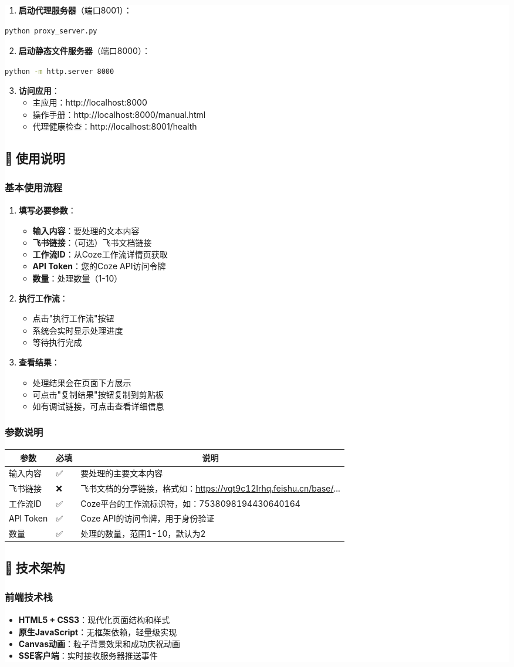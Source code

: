 1. **启动代理服务器**（端口8001）：
```bash
python proxy_server.py
```

2. **启动静态文件服务器**（端口8000）：
```bash
python -m http.server 8000
```

3. **访问应用**：
   - 主应用：http://localhost:8000
   - 操作手册：http://localhost:8000/manual.html
   - 代理健康检查：http://localhost:8001/health

## 📖 使用说明

### 基本使用流程

1. **填写必要参数**：
   - **输入内容**：要处理的文本内容
   - **飞书链接**：（可选）飞书文档链接
   - **工作流ID**：从Coze工作流详情页获取
   - **API Token**：您的Coze API访问令牌
   - **数量**：处理数量（1-10）

2. **执行工作流**：
   - 点击"执行工作流"按钮
   - 系统会实时显示处理进度
   - 等待执行完成

3. **查看结果**：
   - 处理结果会在页面下方展示
   - 可点击"复制结果"按钮复制到剪贴板
   - 如有调试链接，可点击查看详细信息

### 参数说明

| 参数 | 必填 | 说明 |
|------|------|------|
| 输入内容 | ✅ | 要处理的主要文本内容 |
| 飞书链接 | ❌ | 飞书文档的分享链接，格式如：https://vqt9c12lrhq.feishu.cn/base/... |
| 工作流ID | ✅ | Coze平台的工作流标识符，如：7538098194430640164 |
| API Token | ✅ | Coze API的访问令牌，用于身份验证 |
| 数量 | ✅ | 处理的数量，范围1-10，默认为2 |

## 🔧 技术架构

### 前端技术栈
- **HTML5 + CSS3**：现代化页面结构和样式
- **原生JavaScript**：无框架依赖，轻量级实现
- **Canvas动画**：粒子背景效果和成功庆祝动画
- **SSE客户端**：实时接收服务器推送事件
